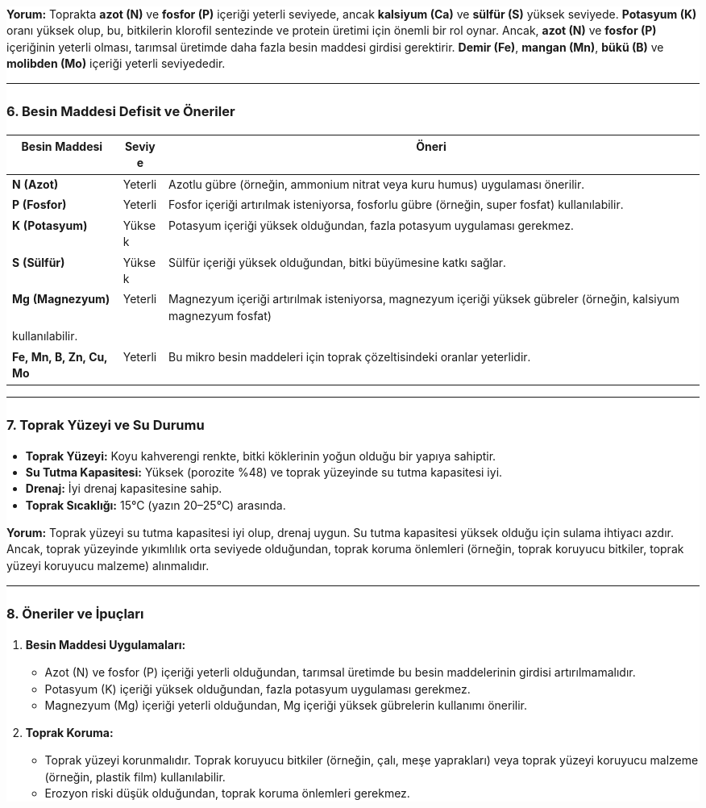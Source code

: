 **Yorum:** Toprakta **azot (N)** ve **fosfor (P)** içeriği yeterli seviyede, ancak **kalsiyum (Ca)** ve **sülfür (S)** yüksek seviyede. **Potasyum
(K)** oranı yüksek olup, bu, bitkilerin klorofil sentezinde ve protein üretimi için önemli bir rol oynar. Ancak, **azot (N)** ve **fosfor (P)**
içeriğinin yeterli olması, tarımsal üretimde daha fazla besin maddesi girdisi gerektirir. **Demir (Fe)**, **mangan (Mn)**, **bükü (B)** ve **molibden
(Mo)** içeriği yeterli seviyededir.

---

### **6. Besin Maddesi Defisit ve Öneriler**
| Besin Maddesi | Seviye | Öneri |
|---------------|--------|--------|
| **N (Azot)** | Yeterli | Azotlu gübre (örneğin, ammonium nitrat veya kuru humus) uygulaması önerilir. |
| **P (Fosfor)** | Yeterli | Fosfor içeriği artırılmak isteniyorsa, fosforlu gübre (örneğin, super fosfat) kullanılabilir. |
| **K (Potasyum)** | Yüksek | Potasyum içeriği yüksek olduğundan, fazla potasyum uygulaması gerekmez. |
| **S (Sülfür)** | Yüksek | Sülfür içeriği yüksek olduğundan, bitki büyümesine katkı sağlar. |
| **Mg (Magnezyum)** | Yeterli | Magnezyum içeriği artırılmak isteniyorsa, magnezyum içeriği yüksek gübreler (örneğin, kalsiyum magnezyum fosfat)
kullanılabilir. |
| **Fe, Mn, B, Zn, Cu, Mo** | Yeterli | Bu mikro besin maddeleri için toprak çözeltisindeki oranlar yeterlidir. |

---

### **7. Toprak Yüzeyi ve Su Durumu**
- **Toprak Yüzeyi:** Koyu kahverengi renkte, bitki köklerinin yoğun olduğu bir yapıya sahiptir.
- **Su Tutma Kapasitesi:** Yüksek (porozite %48) ve toprak yüzeyinde su tutma kapasitesi iyi.
- **Drenaj:** İyi drenaj kapasitesine sahip.
- **Toprak Sıcaklığı:** 15°C (yazın 20–25°C) arasında.

**Yorum:** Toprak yüzeyi su tutma kapasitesi iyi olup, drenaj uygun. Su tutma kapasitesi yüksek olduğu için sulama ihtiyacı azdır. Ancak, toprak
yüzeyinde yıkımlılık orta seviyede olduğundan, toprak koruma önlemleri (örneğin, toprak koruyucu bitkiler, toprak yüzeyi koruyucu malzeme)
alınmalıdır.

---

### **8. Öneriler ve İpuçları**
1. **Besin Maddesi Uygulamaları:**
   - Azot (N) ve fosfor (P) içeriği yeterli olduğundan, tarımsal üretimde bu besin maddelerinin girdisi artırılmamalıdır.
   - Potasyum (K) içeriği yüksek olduğundan, fazla potasyum uygulaması gerekmez.
   - Magnezyum (Mg) içeriği yeterli olduğundan, Mg içeriği yüksek gübrelerin kullanımı önerilir.

2. **Toprak Koruma:**
   - Toprak yüzeyi korunmalıdır. Toprak koruyucu bitkiler (örneğin, çalı, meşe yaprakları) veya toprak yüzeyi koruyucu malzeme (örneğin, plastik film)
kullanılabilir.
   - Erozyon riski düşük olduğundan, toprak koruma önlemleri gerekmez.
